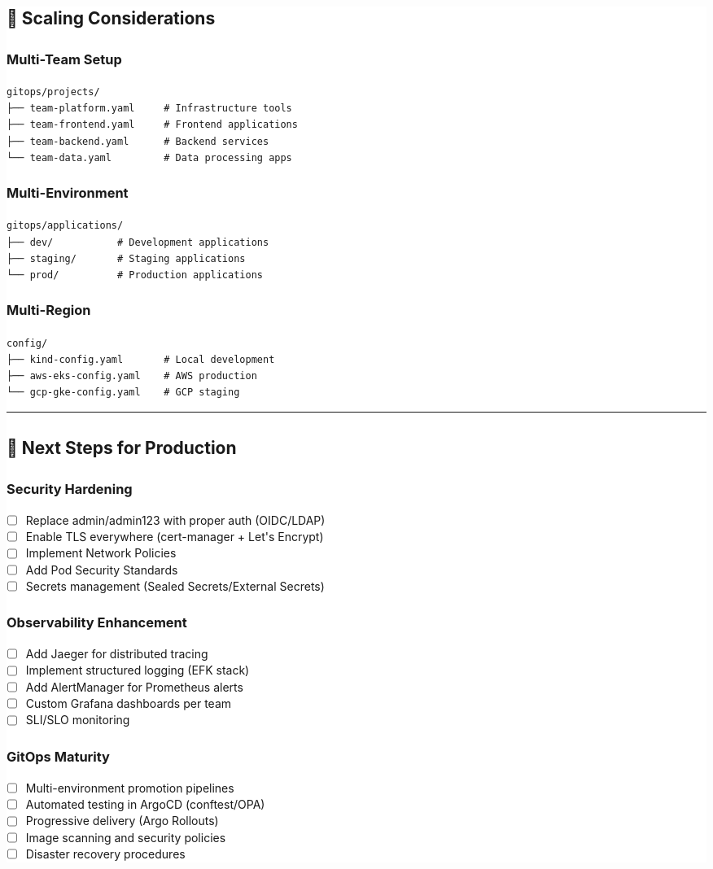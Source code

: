 
## 🚀 **Scaling Considerations**

### **Multi-Team Setup**
```
gitops/projects/
├── team-platform.yaml     # Infrastructure tools
├── team-frontend.yaml     # Frontend applications  
├── team-backend.yaml      # Backend services
└── team-data.yaml         # Data processing apps
```

### **Multi-Environment**
```
gitops/applications/
├── dev/           # Development applications
├── staging/       # Staging applications  
└── prod/          # Production applications
```

### **Multi-Region**
```
config/
├── kind-config.yaml       # Local development
├── aws-eks-config.yaml    # AWS production
└── gcp-gke-config.yaml    # GCP staging
```

---

## 🎯 **Next Steps for Production**

### **Security Hardening**
- [ ] Replace admin/admin123 with proper auth (OIDC/LDAP)
- [ ] Enable TLS everywhere (cert-manager + Let's Encrypt)
- [ ] Implement Network Policies
- [ ] Add Pod Security Standards
- [ ] Secrets management (Sealed Secrets/External Secrets)

### **Observability Enhancement**
- [ ] Add Jaeger for distributed tracing
- [ ] Implement structured logging (EFK stack)
- [ ] Add AlertManager for Prometheus alerts
- [ ] Custom Grafana dashboards per team
- [ ] SLI/SLO monitoring

### **GitOps Maturity**
- [ ] Multi-environment promotion pipelines
- [ ] Automated testing in ArgoCD (conftest/OPA)
- [ ] Progressive delivery (Argo Rollouts)
- [ ] Image scanning and security policies
- [ ] Disaster recovery procedures
